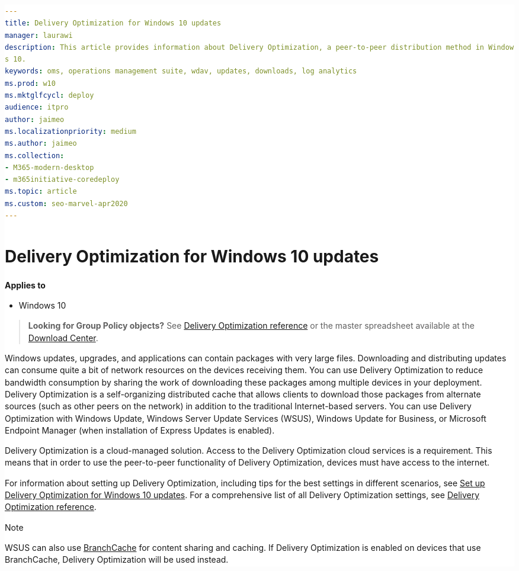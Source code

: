 ```yaml
---
title: Delivery Optimization for Windows 10 updates
manager: laurawi
description: This article provides information about Delivery Optimization, a peer-to-peer distribution method in Windows 10.
keywords: oms, operations management suite, wdav, updates, downloads, log analytics
ms.prod: w10
ms.mktglfcycl: deploy
audience: itpro
author: jaimeo
ms.localizationpriority: medium
ms.author: jaimeo
ms.collection:
- M365-modern-desktop
- m365initiative-coredeploy
ms.topic: article
ms.custom: seo-marvel-apr2020
---
```


# Delivery Optimization for Windows 10 updates


**Applies to**

- Windows 10

> **Looking for Group Policy objects?** See [Delivery Optimization reference](waas-delivery-optimization-reference.md) or the master spreadsheet available at the [Download Center](https://www.microsoft.com/download/details.aspx?id=102158).

Windows updates, upgrades, and applications can contain packages with very large files. Downloading and distributing updates can consume quite a bit of network resources on the devices receiving them. You can use Delivery Optimization to reduce bandwidth consumption by sharing the work of downloading these packages among multiple devices in your deployment. Delivery Optimization is a self-organizing distributed cache that allows clients to download those packages from alternate sources (such as other peers on the network) in addition to the traditional Internet-based servers. You can use Delivery Optimization with Windows Update, Windows Server Update Services (WSUS), Windows Update for Business, or Microsoft Endpoint Manager (when installation of Express Updates is enabled).  

Delivery Optimization is a cloud-managed solution. Access to the Delivery Optimization cloud services is a requirement. This means that in order to use the peer-to-peer functionality of Delivery Optimization, devices must have access to the internet.

For information about setting up Delivery Optimization, including tips for the best settings in different scenarios, see [Set up Delivery Optimization for Windows 10 updates](waas-delivery-optimization-setup.md). For a comprehensive list of all Delivery Optimization settings, see [Delivery Optimization reference](waas-delivery-optimization-reference.md).


>[!NOTE]
>WSUS can also use [BranchCache](waas-branchcache.md) for content sharing and caching. If Delivery Optimization is enabled on devices that use BranchCache, Delivery Optimization will be used instead. 
